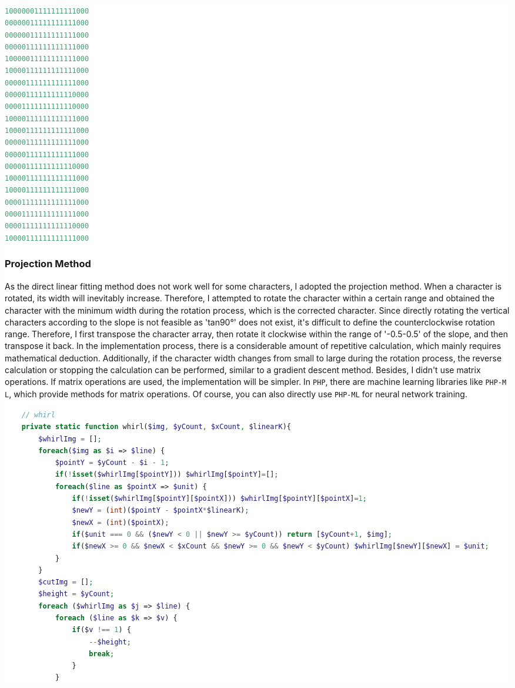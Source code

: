 ```php
10000001111111111000
00000011111111111000
00000011111111111000
00000111111111111000
10000011111111111000
10000111111111111000
00000111111111111000
00000111111111110000
00001111111111110000
10000111111111111000
10000111111111111000
00000111111111111000
00000111111111111000
00000111111111110000
10000111111111111000
10000111111111111000
00001111111111111000
00001111111111111000
00001111111111110000
10000111111111111000
```

### Projection Method
As the direct linear fitting method does not work well for some characters, I adopted the projection method. When a character is rotated, its width will inevitably increase. Therefore, I attempted to rotate the character within a certain range and obtained the character with the minimum width during the rotation process, which is the corrected character. Since directly rotating the vertical characters according to the slope is not feasible as 'tan90°' does not exist, it's difficult to define the counterclockwise rotation range. Therefore, I first transpose the character array, then rotate it clockwise within the range of '-0.5-0.5' of the slope, and then transpose it back. In the implementation process, there is a considerable amount of repetitive calculation, which mainly requires mathematical deduction. Additionally, if the character width changes from small to large during the rotation process, the reverse calculation or stopping the calculation can be performed, similar to a gradient descent method. Besides, I didn't use matrix operations. If matrix operations are used, the implementation will be simpler. In `PHP`, there are machine learning libraries like `PHP-ML`, which provide methods for matrix operations. Of course, you can also directly use `PHP-ML` for neural network training.

```php
    // whirl
    private static function whirl($img, $yCount, $xCount, $linearK){
        $whirlImg = [];
        foreach($img as $i => $line) {
            $pointY = $yCount - $i - 1;
            if(!isset($whirlImg[$pointY])) $whirlImg[$pointY]=[];
            foreach($line as $pointX => $unit) {
                if(!isset($whirlImg[$pointY][$pointX])) $whirlImg[$pointY][$pointX]=1;
                $newY = (int)($pointY - $pointX*$linearK);
                $newX = (int)($pointX);
                if($unit === 0 && ($newY < 0 || $newY >= $yCount)) return [$yCount+1, $img];
                if($newX >= 0 && $newX < $xCount && $newY >= 0 && $newY < $yCount) $whirlImg[$newY][$newX] = $unit;
            }
        }
        $cutImg = [];
        $height = $yCount;
        foreach ($whirlImg as $j => $line) {
            foreach ($line as $k => $v) {
                if($v !== 1) {
                    --$height;
                    break;
                }
            }
```